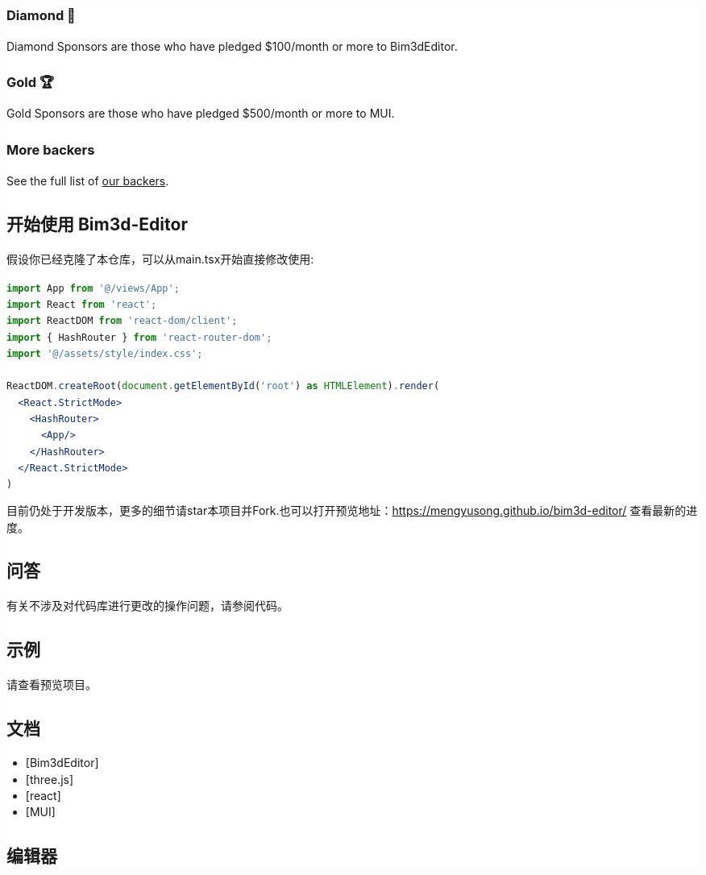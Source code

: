 ### Diamond 💎


Diamond Sponsors are those who have pledged \$100/month or more to Bim3dEditor.

### Gold 🏆


Gold Sponsors are those who have pledged \$500/month or more to MUI.

### More backers

See the full list of [our backers](https://gitee.com/songmy1093697597/bim3d-editor).

## 开始使用 Bim3d-Editor

假设你已经克隆了本仓库，可以从main.tsx开始直接修改使用:

```jsx
import App from '@/views/App';
import React from 'react';
import ReactDOM from 'react-dom/client';
import { HashRouter } from 'react-router-dom';
import '@/assets/style/index.css';

ReactDOM.createRoot(document.getElementById('root') as HTMLElement).render(
  <React.StrictMode>
    <HashRouter>
      <App/>
    </HashRouter>
  </React.StrictMode>
)
```

目前仍处于开发版本，更多的细节请star本项目并Fork.也可以打开预览地址：https://mengyusong.github.io/bim3d-editor/ 查看最新的进度。


## 问答

有关不涉及对代码库进行更改的操作问题，请参阅代码。

## 示例

请查看预览项目。


## 文档

- [Bim3dEditor]
- [three.js]
- [react]
- [MUI]

## 编辑器
